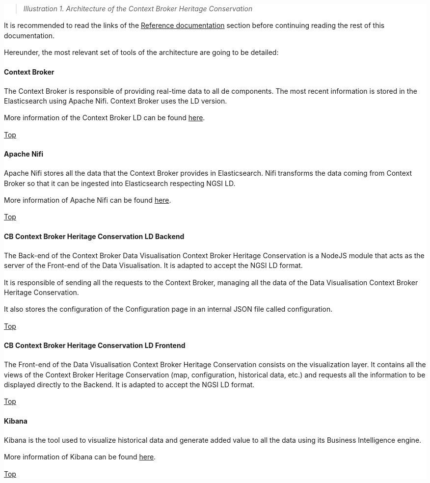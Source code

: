 > *Illustration 1. Architecture of the Context Broker Heritage Conservation*

It is recommended to read the links of the [Reference documentation](../../README.md#reference-documentation) section before continuing reading the rest of this documentation.

Hereunder, the most relevant set of tools of the architecture are going to be detailed:

#### Context Broker 

The Context Broker is responsible of providing real-time data to all de components. The most recent information is stored in the Elasticsearch using Apache Nifi. Context Broker uses the LD version.

More information of the Context Broker LD can be found [here](https://github.com/FIWARE/context.Orion-LD).

[Top](#technical-documentation)

#### Apache Nifi

Apache Nifi stores all the data that the Context Broker provides in Elasticsearch. Nifi transforms the data coming from Context Broker so that it can be ingested into Elasticsearch respecting NGSI LD.

More information of Apache Nifi can be found [here](https://nifi.apache.org/).

[Top](#technical-documentation)

#### CB Context Broker Heritage Conservation LD Backend

The Back-end of the Context Broker Data Visualisation Context Broker Heritage Conservation is a NodeJS module that acts as the server of the Front-end of the Data Visualisation. It is adapted to accept the NGSI LD format.

It is responsible of sending all the requests to the Context Broker, managing all the data of the Data Visualisation Context Broker Heritage Conservation.

It also stores the configuration of the Configuration page in an internal JSON file called configuration.

[Top](#technical-documentation)

#### CB Context Broker Heritage Conservation LD Frontend

The Front-end of the Data Visualisation Context Broker Heritage Conservation consists on the visualization layer. It contains all the views of the Context Broker Heritage Conservation (map, configuration, historical data, etc.) and requests all the information to be displayed directly to the Backend. It is adapted to accept the NGSI LD format.

[Top](#technical-documentation)

#### Kibana

Kibana is the tool used to visualize historical data and generate added value to all the data using its Business Intelligence engine.

More information of Kibana can be found [here](https://www.elastic.co/es/kibana).

[Top](#technical-documentation)
